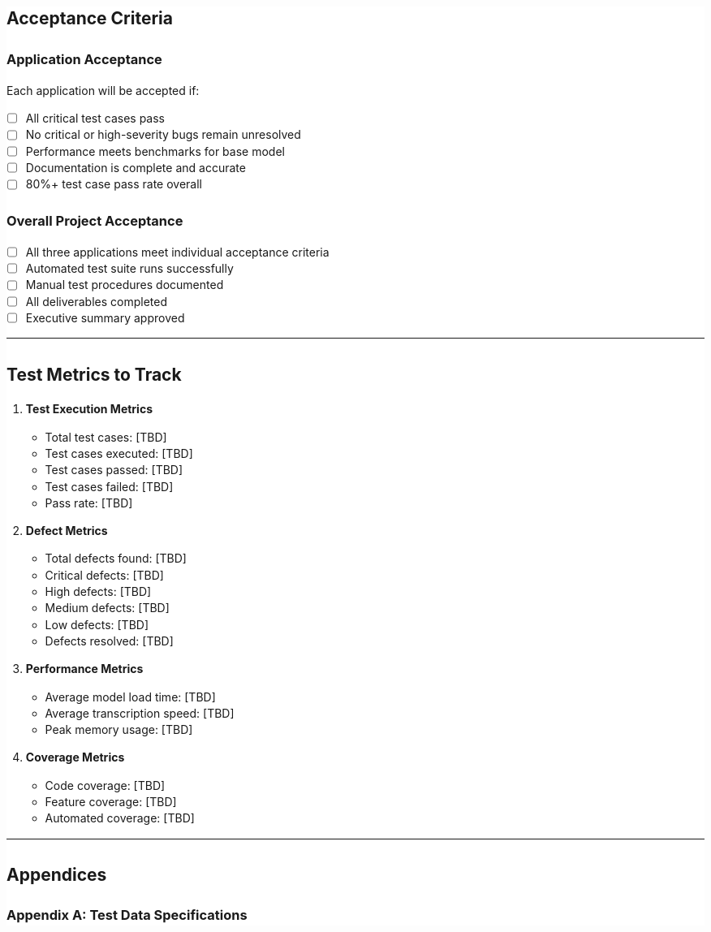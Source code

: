 ## Acceptance Criteria

### Application Acceptance
Each application will be accepted if:
- [ ] All critical test cases pass
- [ ] No critical or high-severity bugs remain unresolved
- [ ] Performance meets benchmarks for base model
- [ ] Documentation is complete and accurate
- [ ] 80%+ test case pass rate overall

### Overall Project Acceptance
- [ ] All three applications meet individual acceptance criteria
- [ ] Automated test suite runs successfully
- [ ] Manual test procedures documented
- [ ] All deliverables completed
- [ ] Executive summary approved

---

## Test Metrics to Track

1. **Test Execution Metrics**
   - Total test cases: [TBD]
   - Test cases executed: [TBD]
   - Test cases passed: [TBD]
   - Test cases failed: [TBD]
   - Pass rate: [TBD]

2. **Defect Metrics**
   - Total defects found: [TBD]
   - Critical defects: [TBD]
   - High defects: [TBD]
   - Medium defects: [TBD]
   - Low defects: [TBD]
   - Defects resolved: [TBD]

3. **Performance Metrics**
   - Average model load time: [TBD]
   - Average transcription speed: [TBD]
   - Peak memory usage: [TBD]

4. **Coverage Metrics**
   - Code coverage: [TBD]
   - Feature coverage: [TBD]
   - Automated coverage: [TBD]

---

## Appendices

### Appendix A: Test Data Specifications
